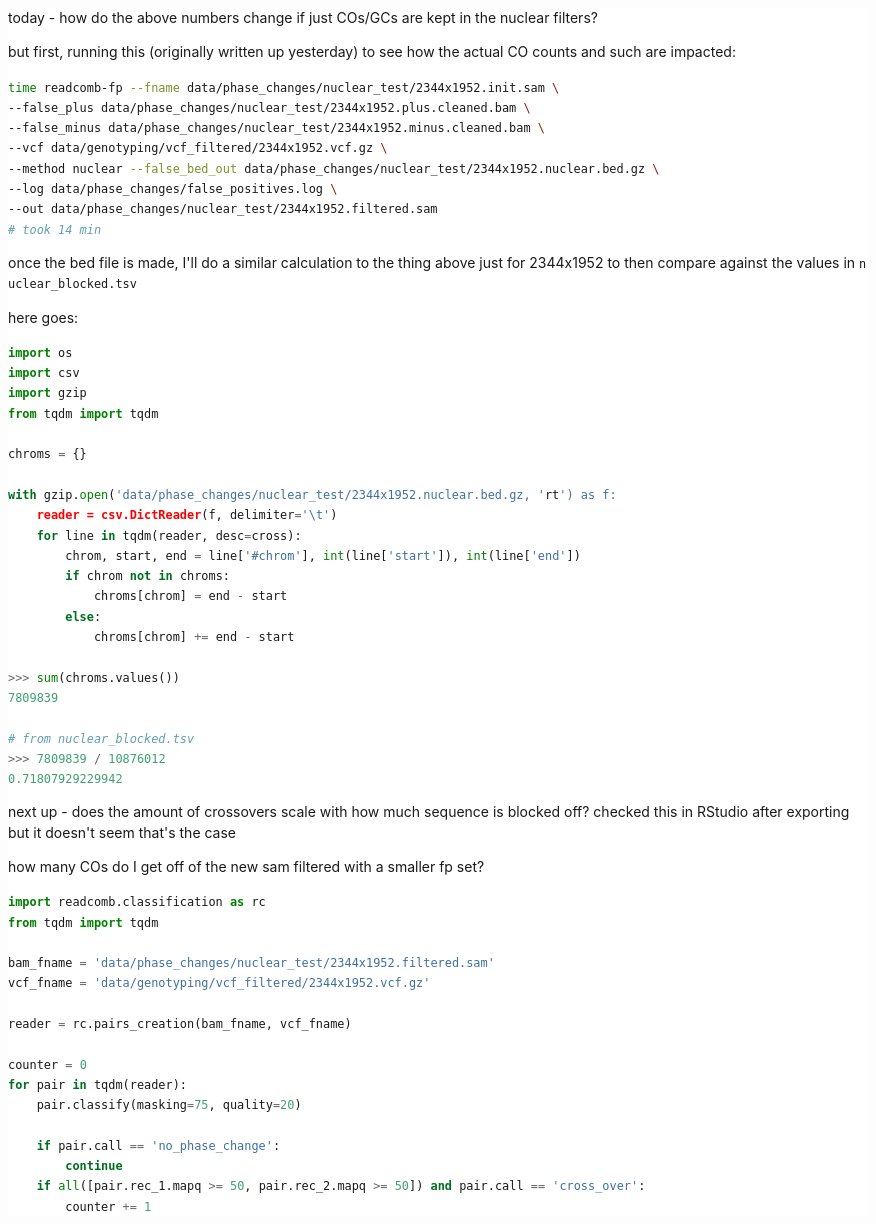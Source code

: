 today - how do the above numbers change if just COs/GCs are kept in the nuclear filters?

but first, running this (originally written up yesterday) to see how the actual
CO counts and such are impacted:

```bash
time readcomb-fp --fname data/phase_changes/nuclear_test/2344x1952.init.sam \
--false_plus data/phase_changes/nuclear_test/2344x1952.plus.cleaned.bam \
--false_minus data/phase_changes/nuclear_test/2344x1952.minus.cleaned.bam \
--vcf data/genotyping/vcf_filtered/2344x1952.vcf.gz \
--method nuclear --false_bed_out data/phase_changes/nuclear_test/2344x1952.nuclear.bed.gz \
--log data/phase_changes/false_positives.log \
--out data/phase_changes/nuclear_test/2344x1952.filtered.sam
# took 14 min
```

once the bed file is made, I'll do a similar calculation to the thing above just for 2344x1952
to then compare against the values in `nuclear_blocked.tsv`

here goes:

```python
import os
import csv
import gzip
from tqdm import tqdm

chroms = {}

with gzip.open('data/phase_changes/nuclear_test/2344x1952.nuclear.bed.gz, 'rt') as f:
    reader = csv.DictReader(f, delimiter='\t')
    for line in tqdm(reader, desc=cross):
        chrom, start, end = line['#chrom'], int(line['start']), int(line['end'])
        if chrom not in chroms:
            chroms[chrom] = end - start
        else:
            chroms[chrom] += end - start

>>> sum(chroms.values())
7809839

# from nuclear_blocked.tsv
>>> 7809839 / 10876012
0.71807929229942
```

next up - does the amount of crossovers scale with how much sequence is blocked off? checked
this in RStudio after exporting but it doesn't seem that's the case

how many COs do I get off of the new sam filtered with a smaller fp set? 

```python
import readcomb.classification as rc
from tqdm import tqdm

bam_fname = 'data/phase_changes/nuclear_test/2344x1952.filtered.sam'
vcf_fname = 'data/genotyping/vcf_filtered/2344x1952.vcf.gz'

reader = rc.pairs_creation(bam_fname, vcf_fname)

counter = 0
for pair in tqdm(reader):
    pair.classify(masking=75, quality=20)
    
    if pair.call == 'no_phase_change':
        continue
    if all([pair.rec_1.mapq >= 50, pair.rec_2.mapq >= 50]) and pair.call == 'cross_over':
        counter += 1
```